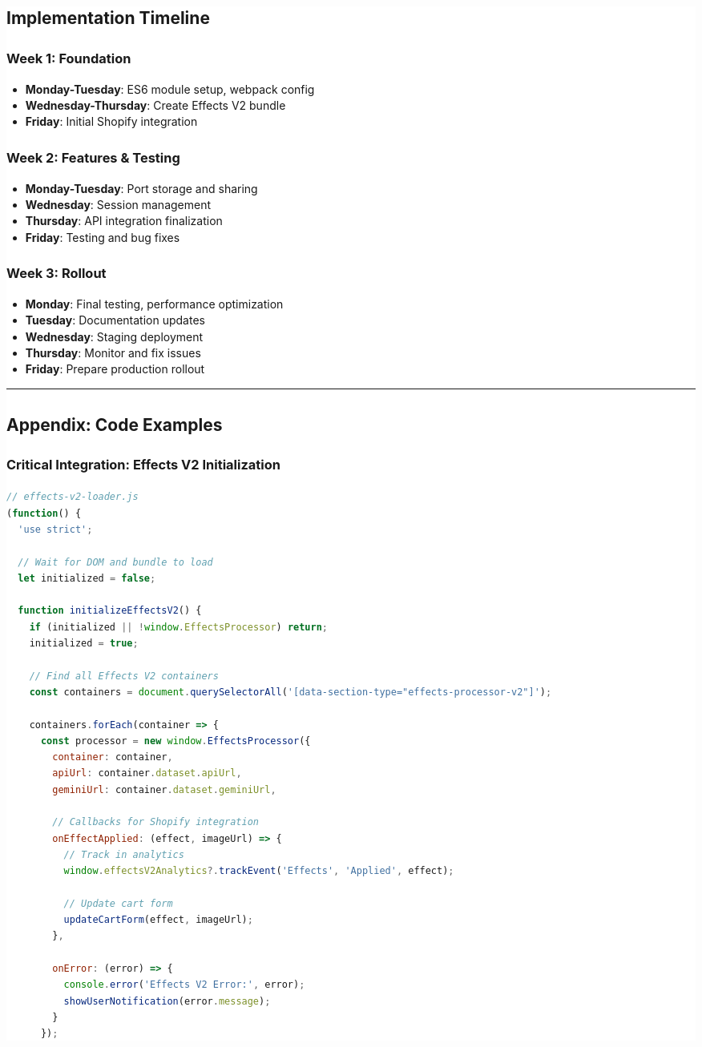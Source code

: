 
## Implementation Timeline

### Week 1: Foundation
- **Monday-Tuesday**: ES6 module setup, webpack config
- **Wednesday-Thursday**: Create Effects V2 bundle
- **Friday**: Initial Shopify integration

### Week 2: Features & Testing
- **Monday-Tuesday**: Port storage and sharing
- **Wednesday**: Session management
- **Thursday**: API integration finalization
- **Friday**: Testing and bug fixes

### Week 3: Rollout
- **Monday**: Final testing, performance optimization
- **Tuesday**: Documentation updates
- **Wednesday**: Staging deployment
- **Thursday**: Monitor and fix issues
- **Friday**: Prepare production rollout

---

## Appendix: Code Examples

### Critical Integration: Effects V2 Initialization

```javascript
// effects-v2-loader.js
(function() {
  'use strict';

  // Wait for DOM and bundle to load
  let initialized = false;

  function initializeEffectsV2() {
    if (initialized || !window.EffectsProcessor) return;
    initialized = true;

    // Find all Effects V2 containers
    const containers = document.querySelectorAll('[data-section-type="effects-processor-v2"]');

    containers.forEach(container => {
      const processor = new window.EffectsProcessor({
        container: container,
        apiUrl: container.dataset.apiUrl,
        geminiUrl: container.dataset.geminiUrl,

        // Callbacks for Shopify integration
        onEffectApplied: (effect, imageUrl) => {
          // Track in analytics
          window.effectsV2Analytics?.trackEvent('Effects', 'Applied', effect);

          // Update cart form
          updateCartForm(effect, imageUrl);
        },

        onError: (error) => {
          console.error('Effects V2 Error:', error);
          showUserNotification(error.message);
        }
      });
```